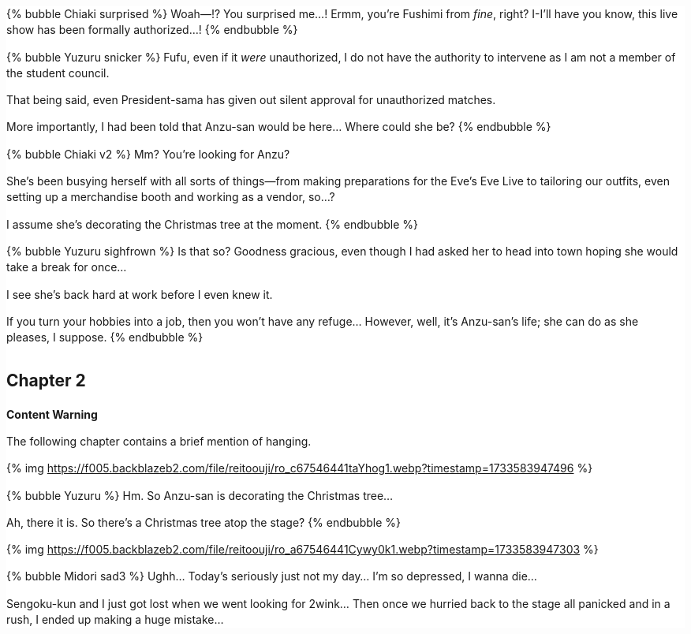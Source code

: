 {% bubble Chiaki surprised %}
Woah—!? You surprised me…! Ermm, you’re Fushimi from <em>fine</em>, right? I-I’ll have you know, this live show has been formally authorized…!
{% endbubble %}

{% bubble Yuzuru snicker %}
Fufu, even if it <em>were</em> unauthorized, I do not have the authority to intervene  as I am not a member of the student council.

That being said, even President-sama has given out silent approval for unauthorized matches.

More importantly, I had been told that Anzu-san would be here… Where could she be?
{% endbubble %}

{% bubble Chiaki v2 %}
Mm? You’re looking for Anzu?

She’s been busying herself with all sorts of things—from making preparations for the Eve’s Eve Live to tailoring our outfits, even setting up a merchandise booth and working as a vendor, so…?

I assume she’s decorating the Christmas tree at the moment.
{% endbubble %}

{% bubble Yuzuru sighfrown %}
Is that so? Goodness gracious, even though I had asked her to head into town hoping she would take a break for once…

I see she’s back hard at work before I even knew it.

If you turn your hobbies into a job, then you won’t have any refuge… However, well, it’s Anzu-san’s life; she can do as she pleases, I suppose.
{% endbubble %}

## Chapter 2

<div class="msr-cw">
    <span><b>Content Warning</b></span>
    <p>The following chapter contains a brief mention of hanging.</p>
</div>

{% img https://f005.backblazeb2.com/file/reitoouji/ro_c67546441taYhog1.webp?timestamp=1733583947496 %}

{% bubble Yuzuru %}
Hm. So Anzu-san is decorating the Christmas tree…

Ah, there it is. So there’s a Christmas tree atop the stage?
{% endbubble %}

{% img https://f005.backblazeb2.com/file/reitoouji/ro_a67546441Cywy0k1.webp?timestamp=1733583947303 %}

{% bubble Midori sad3 %}
Ughh… Today’s seriously just not my day… I’m so depressed, I wanna die…

Sengoku-kun and I just got lost when we went looking for 2wink… Then once we hurried back to the stage all panicked and in a rush, I ended up making a huge mistake…
